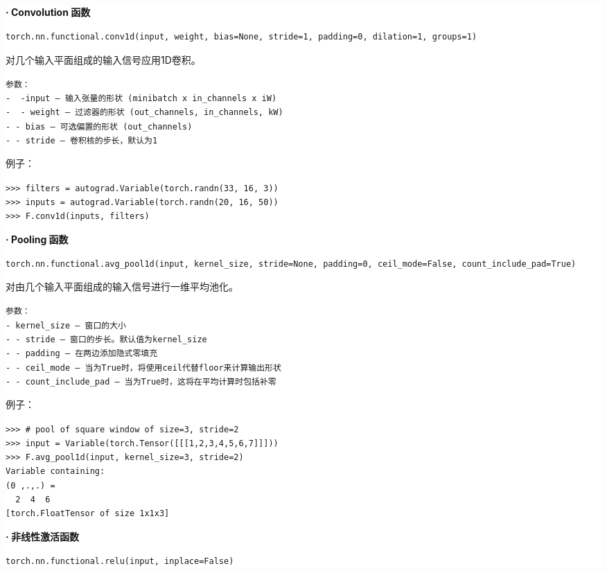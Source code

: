 **· Convolution 函数**

```text
torch.nn.functional.conv1d(input, weight, bias=None, stride=1, padding=0, dilation=1, groups=1)
```

对几个输入平面组成的输入信号应用1D卷积。

```text
参数： 
-  -input – 输入张量的形状 (minibatch x in_channels x iW)
-  - weight – 过滤器的形状 (out_channels, in_channels, kW) 
- - bias – 可选偏置的形状 (out_channels) 
- - stride – 卷积核的步长，默认为1
```

例子：

```text
>>> filters = autograd.Variable(torch.randn(33, 16, 3))
>>> inputs = autograd.Variable(torch.randn(20, 16, 50))
>>> F.conv1d(inputs, filters)
```

**· Pooling 函数**

```text
torch.nn.functional.avg_pool1d(input, kernel_size, stride=None, padding=0, ceil_mode=False, count_include_pad=True)
```

对由几个输入平面组成的输入信号进行一维平均池化。

```text
参数： 
- kernel_size – 窗口的大小 
- - stride – 窗口的步长。默认值为kernel_size 
- - padding – 在两边添加隐式零填充 
- - ceil_mode – 当为True时，将使用ceil代替floor来计算输出形状 
- - count_include_pad – 当为True时，这将在平均计算时包括补零
```

例子：

```text
>>> # pool of square window of size=3, stride=2
>>> input = Variable(torch.Tensor([[[1,2,3,4,5,6,7]]]))
>>> F.avg_pool1d(input, kernel_size=3, stride=2)
Variable containing:
(0 ,.,.) =
  2  4  6
[torch.FloatTensor of size 1x1x3]
```

**· 非线性激活函数**

```text
torch.nn.functional.relu(input, inplace=False)
```
